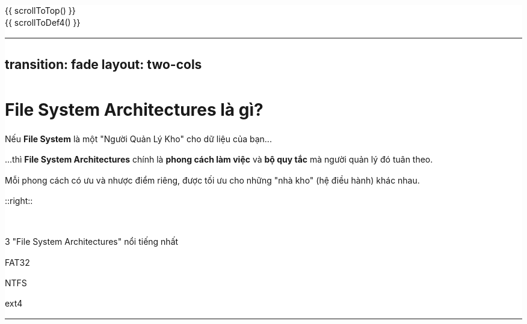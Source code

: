<div v-if="$clicks === 3" class="hidden">{{ scrollToTop() }}</div>
<div v-if="$clicks === 4" class="hidden">{{ scrollToDef4() }}</div>

<script setup>
import { ref } from 'vue'
const defsWrap = ref()
function scrollToTop() {
  const wrap = defsWrap?.value
  if (wrap) {
    wrap.scrollTop = 0
  }
  return ''
}
function scrollToDef4() {
  const wrap = defsWrap?.value
  if (wrap) {
    wrap.scrollTo({ top: wrap.scrollHeight, behavior: 'smooth' })
  }
  return ''
}
</script>
<style>
#defsWrap::-webkit-scrollbar { display: none; }
</style>

---
transition: fade
layout: two-cols
---

# File System Architectures là gì?

Nếu **File System** là một "Người Quản Lý Kho" cho dữ liệu của bạn...

...thì **File System Architectures** chính là **phong cách làm việc** và **bộ quy tắc** mà người quản lý đó tuân theo.

Mỗi phong cách có ưu và nhược điểm riêng, được tối ưu cho những "nhà kho" (hệ điều hành) khác nhau.

::right::

<br>
<div class="text-center">
<p class="font-bold text-xl">3 "File System Architectures" nổi tiếng nhất</p>
<div class="flex justify-around items-center mt-8">
  <div class="text-center">
    <div class="i-carbon-notebook text-8xl text-blue-500"></div>
    <p>FAT32</p>
  </div>
  <div class="text-center">
    <div class="i-carbon-security text-8xl text-green-500"></div>
    <p>NTFS</p>
      </div>
  <div class="text-center">
    <div class="i-carbon-catalog text-8xl text-orange-500"></div>
    <p>ext4</p>
  </div>
</div>
</div>

---